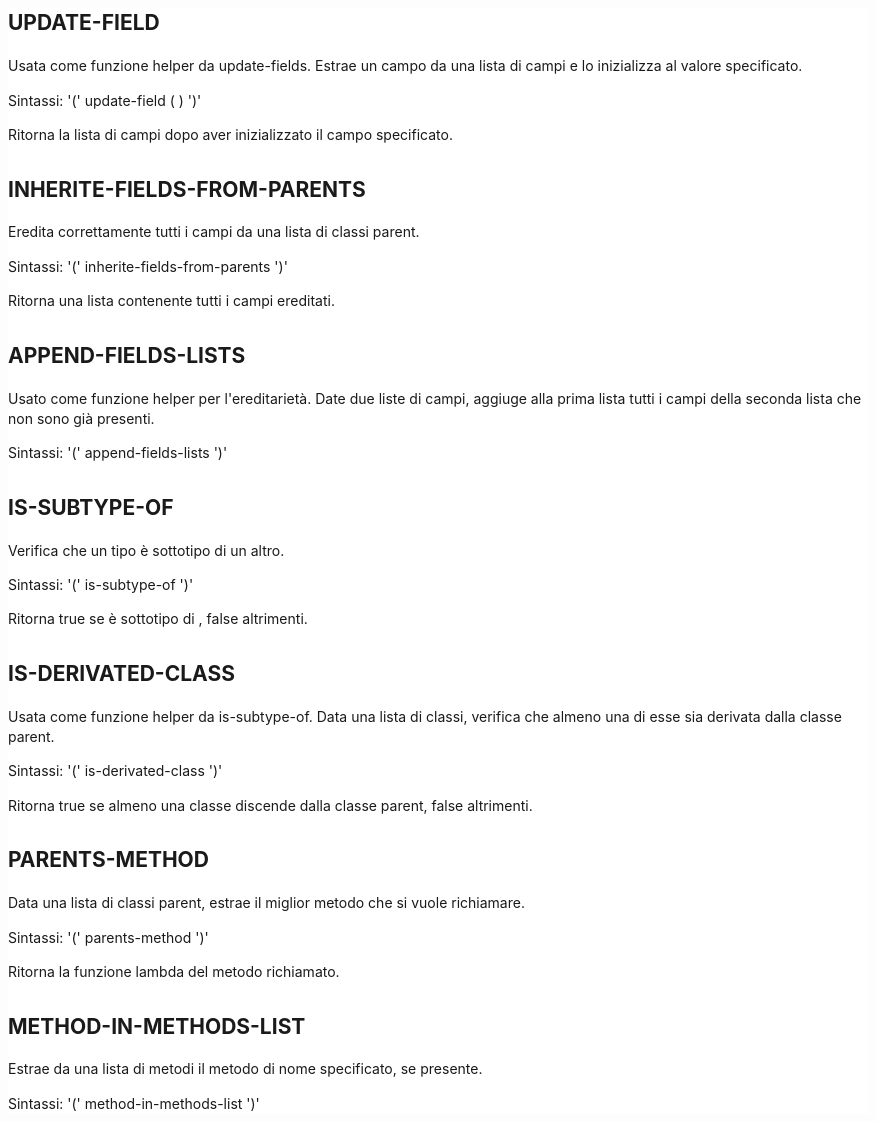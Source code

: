 ## UPDATE-FIELD
Usata come funzione helper da update-fields.
Estrae un campo da una lista di campi e lo inizializza al valore specificato.

Sintassi: '(' update-field <fields-list> (<field-name> <initializer-value>) ')'

Ritorna la lista di campi dopo aver inizializzato il campo specificato.

## INHERITE-FIELDS-FROM-PARENTS
Eredita correttamente tutti i campi da una lista di classi parent.

Sintassi: '(' inherite-fields-from-parents <parents-list> ')'

Ritorna una lista contenente tutti i campi ereditati.

## APPEND-FIELDS-LISTS
Usato come funzione helper per l'ereditarietà.
Date due liste di campi, aggiuge alla prima lista tutti i campi 
della seconda lista che non sono già presenti.

Sintassi: '(' append-fields-lists <first-fields-list> <second-fields-list> ')'

## IS-SUBTYPE-OF
Verifica che un tipo è sottotipo di un altro.

Sintassi: '(' is-subtype-of <subtype> <type> ')'

Ritorna true se <subtype> è sottotipo di <type>, false altrimenti.

## IS-DERIVATED-CLASS
Usata come funzione helper da is-subtype-of.
Data una lista di classi, verifica che almeno una di esse 
sia derivata dalla classe parent.

Sintassi: '(' is-derivated-class <classes-list> <parent-class> ')'

Ritorna true se almeno una classe discende dalla classe parent, 
false altrimenti.

## PARENTS-METHOD
Data una lista di classi parent, estrae il miglior metodo 
che si vuole richiamare.

Sintassi: '(' parents-method <parents-list> <method-name> ')'

Ritorna la funzione lambda del metodo richiamato.

## METHOD-IN-METHODS-LIST
Estrae da una lista di metodi il metodo di nome specificato, se presente.

Sintassi: '(' method-in-methods-list <method-name> <methods-list> ')'
